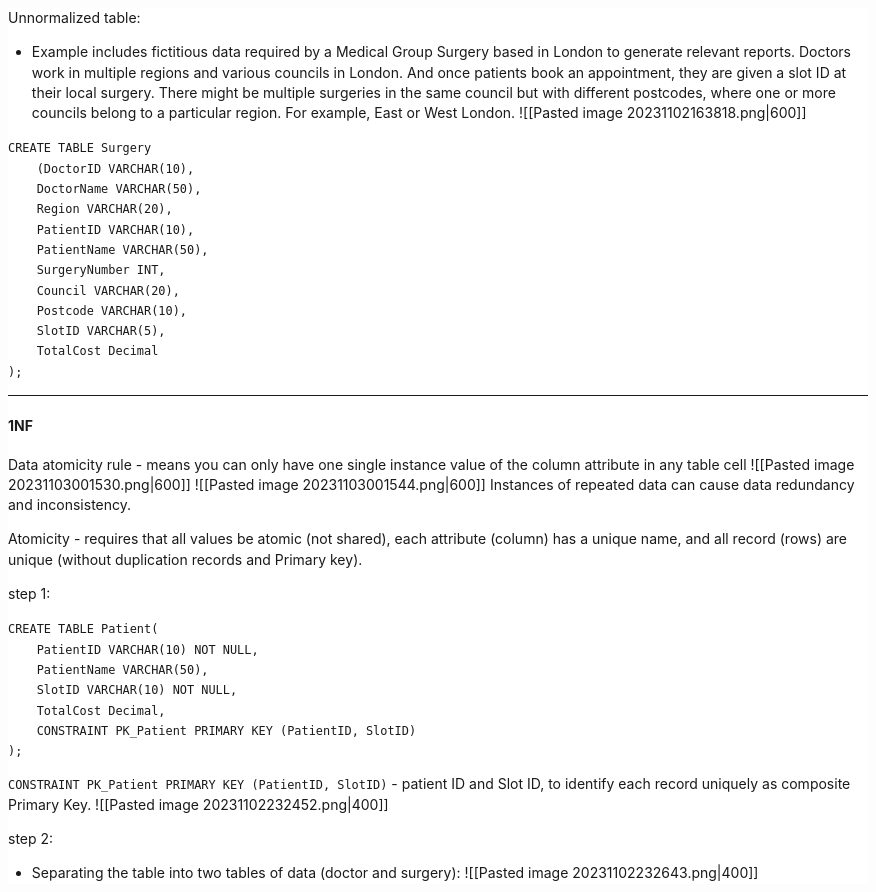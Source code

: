 Unnormalized table:
- Example includes fictitious data required by a Medical Group Surgery based in London to generate relevant reports. Doctors work in multiple regions and various councils in London. And once patients book an appointment, they are given a slot ID at their local surgery. There might be multiple surgeries in the same council but with different postcodes, where one or more councils belong to a particular region. For example, East or West London.
![[Pasted image 20231102163818.png|600]]
```mysql
CREATE TABLE Surgery 
    (DoctorID VARCHAR(10), 
    DoctorName VARCHAR(50), 
    Region VARCHAR(20), 
    PatientID VARCHAR(10), 
    PatientName VARCHAR(50), 
    SurgeryNumber INT, 
    Council VARCHAR(20), 
    Postcode VARCHAR(10), 
    SlotID VARCHAR(5), 
    TotalCost Decimal
);
```

---

#### 1NF
Data atomicity rule - means you can only have one single instance value of the column attribute in any table cell
![[Pasted image 20231103001530.png|600]]
![[Pasted image 20231103001544.png|600]]
Instances of repeated data can cause data redundancy and inconsistency.

Atomicity - requires that all values be atomic (not shared), each attribute (column) has a unique name, and all record (rows) are unique (without duplication records and Primary key).

step 1:
```mysql
CREATE TABLE Patient(
	PatientID VARCHAR(10) NOT NULL, 
	PatientName VARCHAR(50), 
	SlotID VARCHAR(10) NOT NULL,
	TotalCost Decimal,
	CONSTRAINT PK_Patient PRIMARY KEY (PatientID, SlotID)
);
```
`CONSTRAINT PK_Patient PRIMARY KEY (PatientID, SlotID)` - patient ID and Slot ID, to identify each record uniquely as composite Primary Key.
![[Pasted image 20231102232452.png|400]]

step 2:
- Separating the table into two tables of data (doctor and surgery):
![[Pasted image 20231102232643.png|400]]
